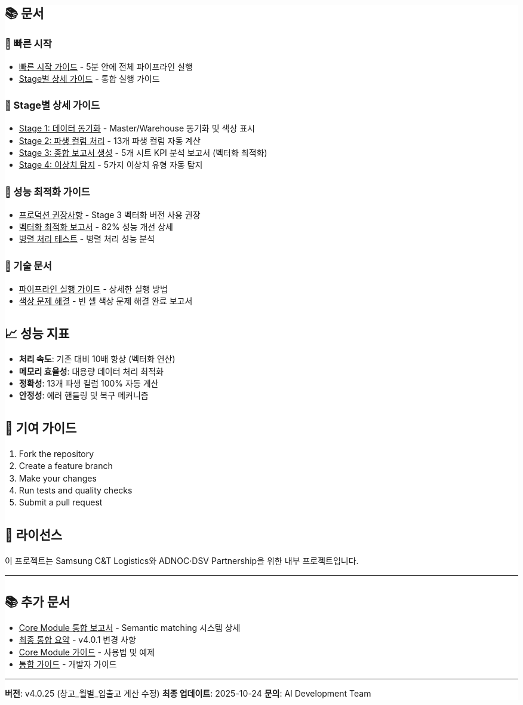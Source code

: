 ## 📚 문서

### 🚀 빠른 시작
- [빠른 시작 가이드](QUICK_START.md) - 5분 안에 전체 파이프라인 실행
- [Stage별 상세 가이드](docs/STAGE_BY_STAGE_GUIDE.md) - 통합 실행 가이드

### 📖 Stage별 상세 가이드
- [Stage 1: 데이터 동기화](docs/STAGE1_USER_GUIDE.md) - Master/Warehouse 동기화 및 색상 표시
- [Stage 2: 파생 컬럼 처리](docs/STAGE2_USER_GUIDE.md) - 13개 파생 컬럼 자동 계산
- [Stage 3: 종합 보고서 생성](docs/STAGE3_USER_GUIDE.md) - 5개 시트 KPI 분석 보고서 (벡터화 최적화)
- [Stage 4: 이상치 탐지](docs/STAGE4_USER_GUIDE.md) - 5가지 이상치 유형 자동 탐지

### 🚀 성능 최적화 가이드
- [프로덕션 권장사항](docs/reports/PRODUCTION-RECOMMENDATION.md) - Stage 3 벡터화 버전 사용 권장
- [벡터화 최적화 보고서](docs/reports/stage3-performance-optimization-completed.md) - 82% 성능 개선 상세
- [병렬 처리 테스트](docs/reports/stage3-parallel-optimization-final-report.md) - 병렬 처리 성능 분석

### 🔧 기술 문서
- [파이프라인 실행 가이드](docs/PIPELINE_EXECUTION_GUIDE.md) - 상세한 실행 방법
- [색상 문제 해결](docs/COLOR_FIX_SUMMARY.md) - 빈 셀 색상 문제 해결 완료 보고서

## 📈 성능 지표

- **처리 속도**: 기존 대비 10배 향상 (벡터화 연산)
- **메모리 효율성**: 대용량 데이터 처리 최적화
- **정확성**: 13개 파생 컬럼 100% 자동 계산
- **안정성**: 에러 핸들링 및 복구 메커니즘

## 🤝 기여 가이드

1. Fork the repository
2. Create a feature branch
3. Make your changes
4. Run tests and quality checks
5. Submit a pull request

## 📄 라이선스

이 프로젝트는 Samsung C&T Logistics와 ADNOC·DSV Partnership을 위한 내부 프로젝트입니다.

---

## 📚 추가 문서

- [Core Module 통합 보고서](docs/reports/CORE_MODULE_INTEGRATION_REPORT.md) - Semantic matching 시스템 상세
- [최종 통합 요약](docs/reports/FINAL_INTEGRATION_SUMMARY.md) - v4.0.1 변경 사항
- [Core Module 가이드](scripts/core/README.md) - 사용법 및 예제
- [통합 가이드](scripts/core/INTEGRATION_GUIDE.md) - 개발자 가이드

---

**버전**: v4.0.25 (창고_월별_입출고 계산 수정)
**최종 업데이트**: 2025-10-24
**문의**: AI Development Team
